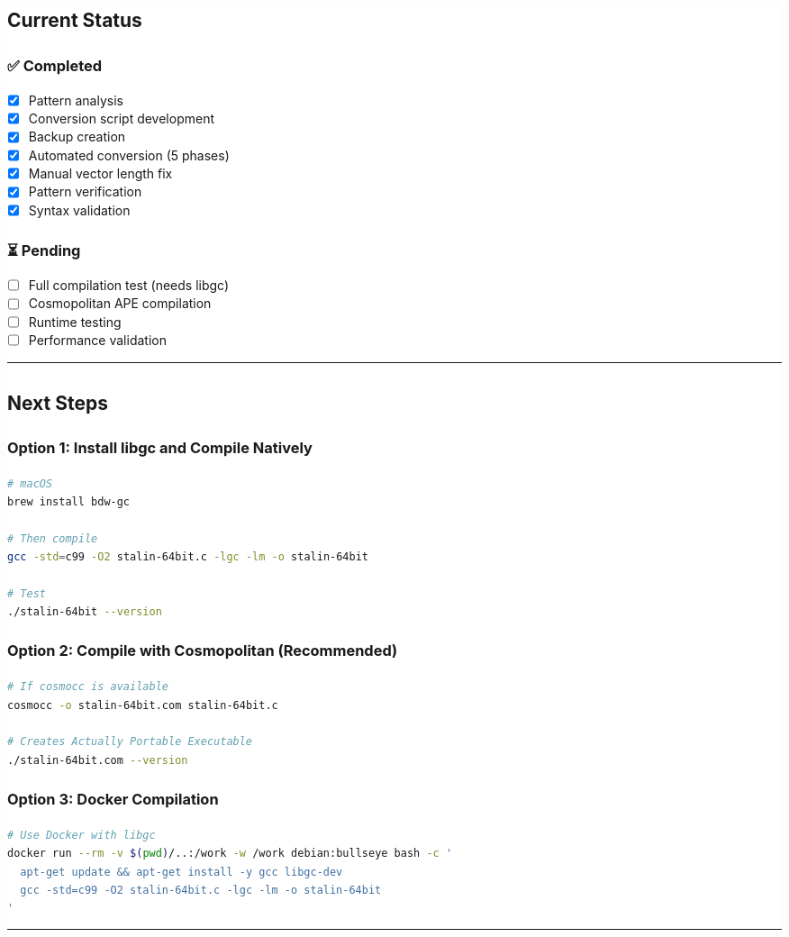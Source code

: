 
## Current Status

### ✅ Completed
- [x] Pattern analysis
- [x] Conversion script development
- [x] Backup creation
- [x] Automated conversion (5 phases)
- [x] Manual vector length fix
- [x] Pattern verification
- [x] Syntax validation

### ⏳ Pending
- [ ] Full compilation test (needs libgc)
- [ ] Cosmopolitan APE compilation
- [ ] Runtime testing
- [ ] Performance validation

---

## Next Steps

### Option 1: Install libgc and Compile Natively
```bash
# macOS
brew install bdw-gc

# Then compile
gcc -std=c99 -O2 stalin-64bit.c -lgc -lm -o stalin-64bit

# Test
./stalin-64bit --version
```

### Option 2: Compile with Cosmopolitan (Recommended)
```bash
# If cosmocc is available
cosmocc -o stalin-64bit.com stalin-64bit.c

# Creates Actually Portable Executable
./stalin-64bit.com --version
```

### Option 3: Docker Compilation
```bash
# Use Docker with libgc
docker run --rm -v $(pwd)/..:/work -w /work debian:bullseye bash -c '
  apt-get update && apt-get install -y gcc libgc-dev
  gcc -std=c99 -O2 stalin-64bit.c -lgc -lm -o stalin-64bit
'
```

---